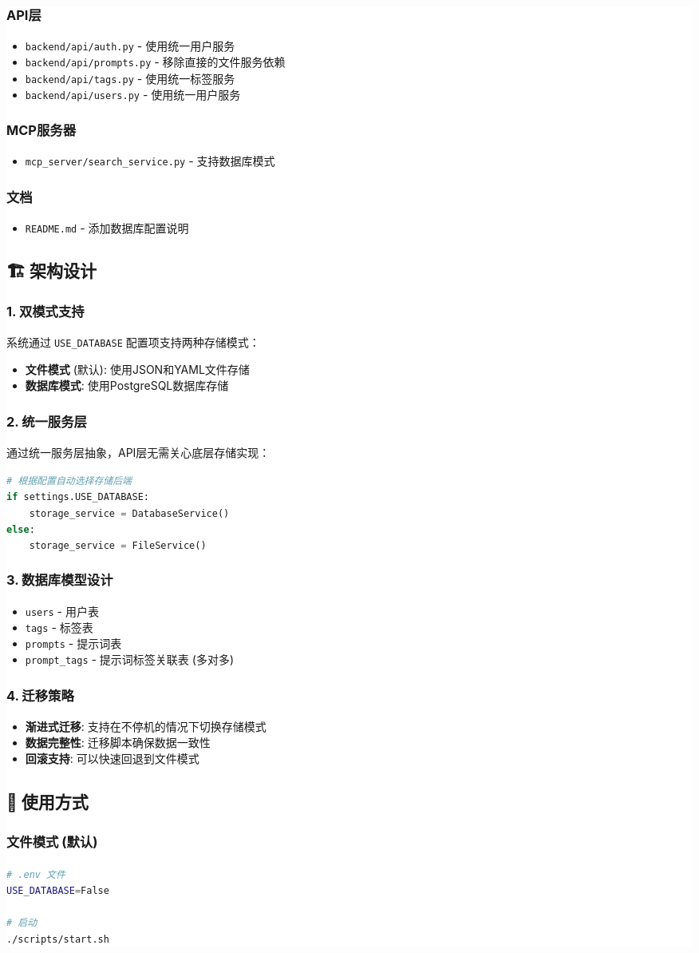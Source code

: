 ### API层
- `backend/api/auth.py` - 使用统一用户服务
- `backend/api/prompts.py` - 移除直接的文件服务依赖
- `backend/api/tags.py` - 使用统一标签服务
- `backend/api/users.py` - 使用统一用户服务

### MCP服务器
- `mcp_server/search_service.py` - 支持数据库模式

### 文档
- `README.md` - 添加数据库配置说明

## 🏗️ 架构设计

### 1. 双模式支持
系统通过 `USE_DATABASE` 配置项支持两种存储模式：
- **文件模式** (默认): 使用JSON和YAML文件存储
- **数据库模式**: 使用PostgreSQL数据库存储

### 2. 统一服务层
通过统一服务层抽象，API层无需关心底层存储实现：
```python
# 根据配置自动选择存储后端
if settings.USE_DATABASE:
    storage_service = DatabaseService()
else:
    storage_service = FileService()
```

### 3. 数据库模型设计
- `users` - 用户表
- `tags` - 标签表  
- `prompts` - 提示词表
- `prompt_tags` - 提示词标签关联表 (多对多)

### 4. 迁移策略
- **渐进式迁移**: 支持在不停机的情况下切换存储模式
- **数据完整性**: 迁移脚本确保数据一致性
- **回滚支持**: 可以快速回退到文件模式

## 🚀 使用方式

### 文件模式 (默认)
```bash
# .env 文件
USE_DATABASE=False

# 启动
./scripts/start.sh
```
